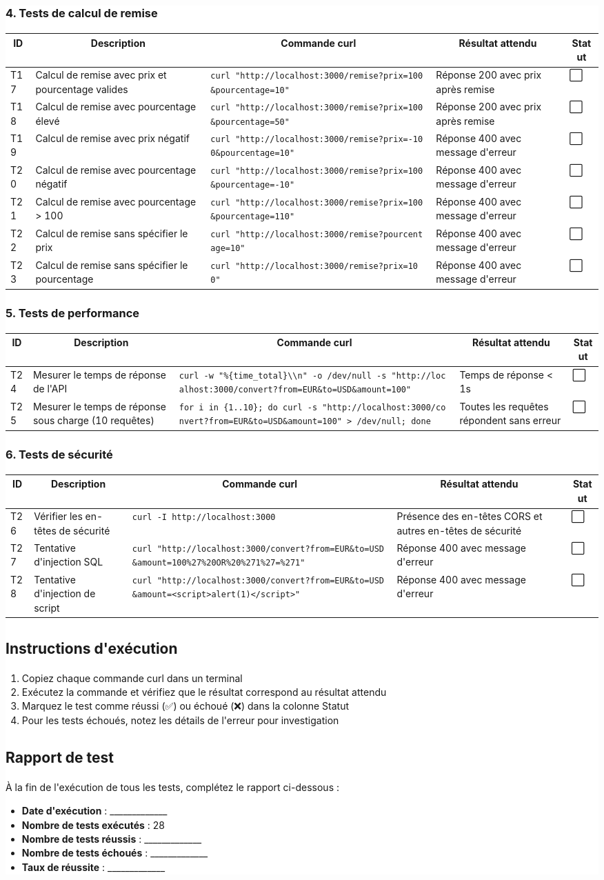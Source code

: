 ### 4. Tests de calcul de remise

| ID | Description | Commande curl | Résultat attendu | Statut |
|----|-------------|---------------|-----------------|--------|
| T17 | Calcul de remise avec prix et pourcentage valides | `curl "http://localhost:3000/remise?prix=100&pourcentage=10"` | Réponse 200 avec prix après remise | ⬜ |
| T18 | Calcul de remise avec pourcentage élevé | `curl "http://localhost:3000/remise?prix=100&pourcentage=50"` | Réponse 200 avec prix après remise | ⬜ |
| T19 | Calcul de remise avec prix négatif | `curl "http://localhost:3000/remise?prix=-100&pourcentage=10"` | Réponse 400 avec message d'erreur | ⬜ |
| T20 | Calcul de remise avec pourcentage négatif | `curl "http://localhost:3000/remise?prix=100&pourcentage=-10"` | Réponse 400 avec message d'erreur | ⬜ |
| T21 | Calcul de remise avec pourcentage > 100 | `curl "http://localhost:3000/remise?prix=100&pourcentage=110"` | Réponse 400 avec message d'erreur | ⬜ |
| T22 | Calcul de remise sans spécifier le prix | `curl "http://localhost:3000/remise?pourcentage=10"` | Réponse 400 avec message d'erreur | ⬜ |
| T23 | Calcul de remise sans spécifier le pourcentage | `curl "http://localhost:3000/remise?prix=100"` | Réponse 400 avec message d'erreur | ⬜ |

### 5. Tests de performance

| ID | Description | Commande curl | Résultat attendu | Statut |
|----|-------------|---------------|-----------------|--------|
| T24 | Mesurer le temps de réponse de l'API | `curl -w "%{time_total}\\n" -o /dev/null -s "http://localhost:3000/convert?from=EUR&to=USD&amount=100"` | Temps de réponse < 1s | ⬜ |
| T25 | Mesurer le temps de réponse sous charge (10 requêtes) | `for i in {1..10}; do curl -s "http://localhost:3000/convert?from=EUR&to=USD&amount=100" > /dev/null; done` | Toutes les requêtes répondent sans erreur | ⬜ |

### 6. Tests de sécurité

| ID | Description | Commande curl | Résultat attendu | Statut |
|----|-------------|---------------|-----------------|--------|
| T26 | Vérifier les en-têtes de sécurité | `curl -I http://localhost:3000` | Présence des en-têtes CORS et autres en-têtes de sécurité | ⬜ |
| T27 | Tentative d'injection SQL | `curl "http://localhost:3000/convert?from=EUR&to=USD&amount=100%27%20OR%20%271%27=%271"` | Réponse 400 avec message d'erreur | ⬜ |
| T28 | Tentative d'injection de script | `curl "http://localhost:3000/convert?from=EUR&to=USD&amount=<script>alert(1)</script>"` | Réponse 400 avec message d'erreur | ⬜ |

## Instructions d'exécution

1. Copiez chaque commande curl dans un terminal
2. Exécutez la commande et vérifiez que le résultat correspond au résultat attendu
3. Marquez le test comme réussi (✅) ou échoué (❌) dans la colonne Statut
4. Pour les tests échoués, notez les détails de l'erreur pour investigation

## Rapport de test

À la fin de l'exécution de tous les tests, complétez le rapport ci-dessous :

- **Date d'exécution** : _____________
- **Nombre de tests exécutés** : 28
- **Nombre de tests réussis** : _____________
- **Nombre de tests échoués** : _____________
- **Taux de réussite** : _____________
